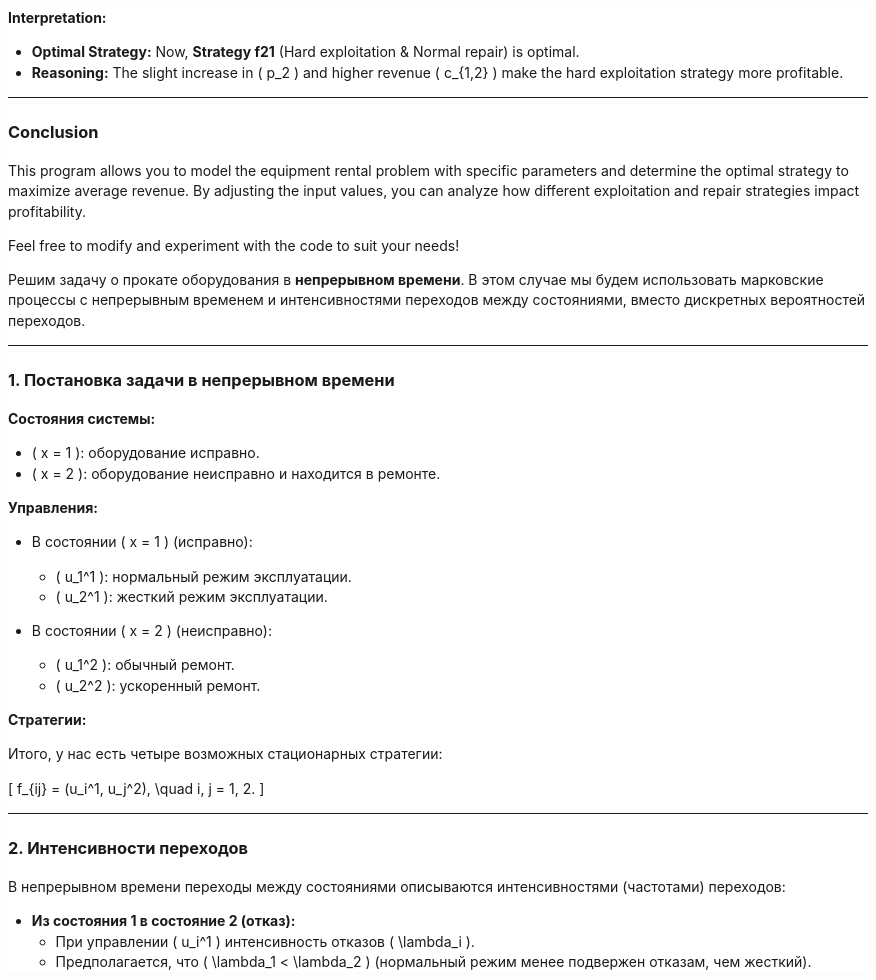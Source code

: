 **Interpretation:**

- **Optimal Strategy:** Now, **Strategy f21** (Hard exploitation & Normal repair) is optimal.
- **Reasoning:** The slight increase in \( p_2 \) and higher revenue \( c_{1,2} \) make the hard exploitation strategy more profitable.

---

### **Conclusion**

This program allows you to model the equipment rental problem with specific parameters and determine the optimal strategy to maximize average revenue. By adjusting the input values, you can analyze how different exploitation and repair strategies impact profitability.

Feel free to modify and experiment with the code to suit your needs!


Решим задачу о прокате оборудования в **непрерывном времени**. В этом случае мы будем использовать марковские процессы с непрерывным временем и интенсивностями переходов между состояниями, вместо дискретных вероятностей переходов.

---

### **1. Постановка задачи в непрерывном времени**

**Состояния системы:**

- \( x = 1 \): оборудование исправно.
- \( x = 2 \): оборудование неисправно и находится в ремонте.

**Управления:**

- В состоянии \( x = 1 \) (исправно):
  - \( u_1^1 \): нормальный режим эксплуатации.
  - \( u_2^1 \): жесткий режим эксплуатации.

- В состоянии \( x = 2 \) (неисправно):
  - \( u_1^2 \): обычный ремонт.
  - \( u_2^2 \): ускоренный ремонт.

**Стратегии:**

Итого, у нас есть четыре возможных стационарных стратегии:

\[
f_{ij} = (u_i^1, u_j^2), \quad i, j = 1, 2.
\]

---

### **2. Интенсивности переходов**

В непрерывном времени переходы между состояниями описываются интенсивностями (частотами) переходов:

- **Из состояния 1 в состояние 2 (отказ):**
  - При управлении \( u_i^1 \) интенсивность отказов \( \lambda_i \).
  - Предполагается, что \( \lambda_1 < \lambda_2 \) (нормальный режим менее подвержен отказам, чем жесткий).
